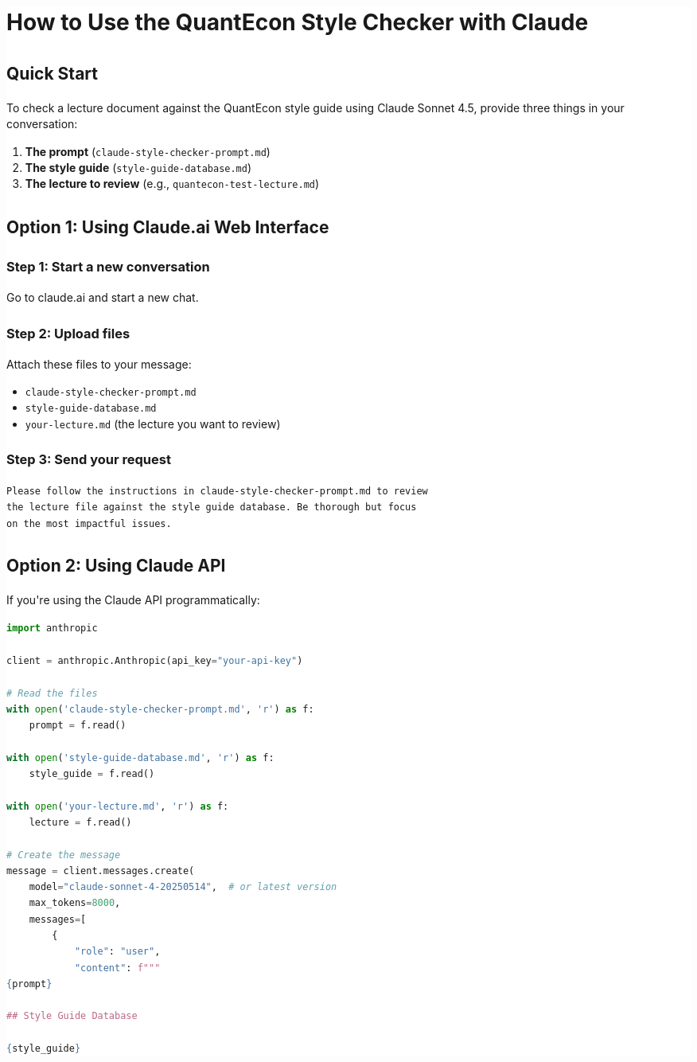 # How to Use the QuantEcon Style Checker with Claude

## Quick Start

To check a lecture document against the QuantEcon style guide using Claude Sonnet 4.5, provide three things in your conversation:

1. **The prompt** (`claude-style-checker-prompt.md`)
2. **The style guide** (`style-guide-database.md`)
3. **The lecture to review** (e.g., `quantecon-test-lecture.md`)

## Option 1: Using Claude.ai Web Interface

### Step 1: Start a new conversation
Go to claude.ai and start a new chat.

### Step 2: Upload files
Attach these files to your message:
- `claude-style-checker-prompt.md`
- `style-guide-database.md`
- `your-lecture.md` (the lecture you want to review)

### Step 3: Send your request
```
Please follow the instructions in claude-style-checker-prompt.md to review 
the lecture file against the style guide database. Be thorough but focus 
on the most impactful issues.
```

## Option 2: Using Claude API

If you're using the Claude API programmatically:

```python
import anthropic

client = anthropic.Anthropic(api_key="your-api-key")

# Read the files
with open('claude-style-checker-prompt.md', 'r') as f:
    prompt = f.read()

with open('style-guide-database.md', 'r') as f:
    style_guide = f.read()

with open('your-lecture.md', 'r') as f:
    lecture = f.read()

# Create the message
message = client.messages.create(
    model="claude-sonnet-4-20250514",  # or latest version
    max_tokens=8000,
    messages=[
        {
            "role": "user",
            "content": f"""
{prompt}

## Style Guide Database

{style_guide}

```